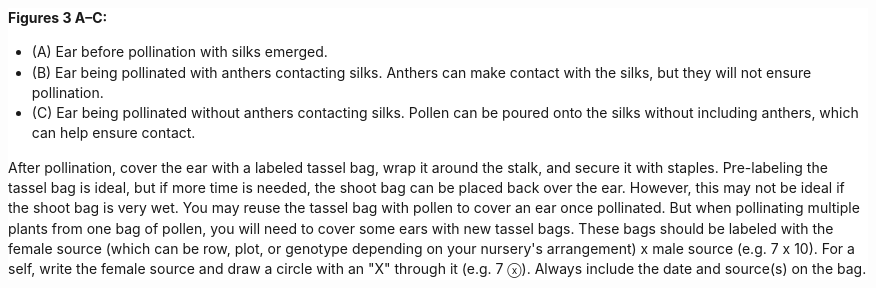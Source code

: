 **Figures 3 A–C:**
- (A) Ear before pollination with silks emerged.
- (B) Ear being pollinated with anthers contacting silks. Anthers can make contact with the silks, but they will not ensure pollination.
- (C) Ear being pollinated without anthers contacting silks. Pollen can be poured onto the silks without including anthers, which can help ensure contact.

After pollination, cover the ear with a labeled tassel bag, wrap it around the stalk, and secure it with staples. Pre-labeling the tassel bag is ideal, but if more time is needed, the shoot bag can be placed back over the ear. However, this may not be ideal if the shoot bag is very wet. You may reuse the tassel bag with pollen to cover an ear once pollinated. But when pollinating multiple plants from one bag of pollen, you will need to cover some ears with new tassel bags. These bags should be labeled with the female source (which can be row, plot, or genotype depending on your nursery's arrangement) x male source (e.g. 7 x 10). For a self, write the female source and draw a circle with an "X" through it (e.g. 7 ⓧ). Always include the date and source(s) on the bag.

